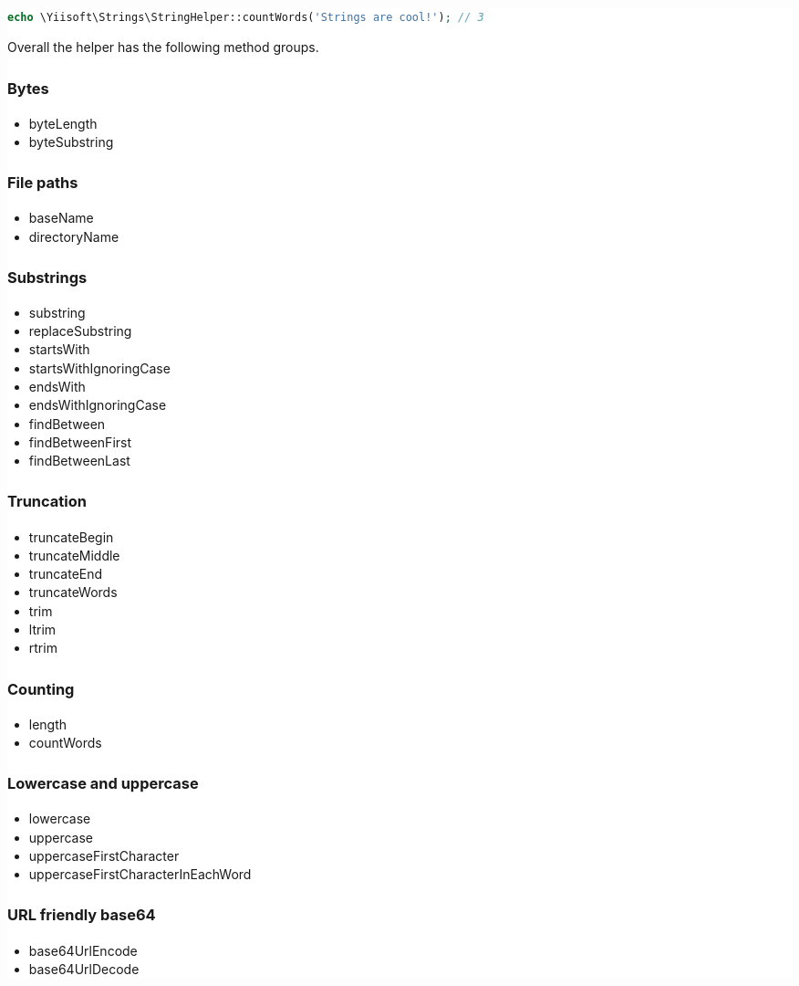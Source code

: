 ```php
echo \Yiisoft\Strings\StringHelper::countWords('Strings are cool!'); // 3
```

Overall the helper has the following method groups.

### Bytes

- byteLength
- byteSubstring

### File paths

- baseName
- directoryName

### Substrings

- substring
- replaceSubstring
- startsWith
- startsWithIgnoringCase
- endsWith
- endsWithIgnoringCase
- findBetween
- findBetweenFirst
- findBetweenLast

### Truncation

- truncateBegin
- truncateMiddle
- truncateEnd
- truncateWords
- trim
- ltrim
- rtrim

### Counting

- length
- countWords

### Lowercase and uppercase

- lowercase
- uppercase
- uppercaseFirstCharacter
- uppercaseFirstCharacterInEachWord

### URL friendly base64

- base64UrlEncode
- base64UrlDecode

